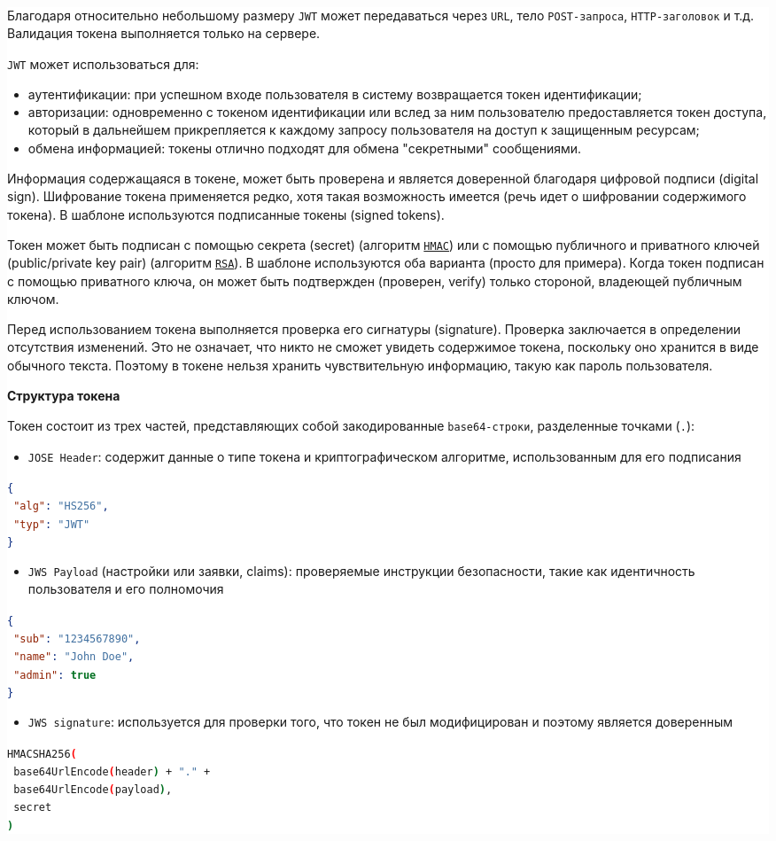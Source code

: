Благодаря относительно небольшому размеру `JWT` может передаваться через `URL`, тело `POST-запроса`, `HTTP-заголовок` и т.д. Валидация токена выполняется только на сервере.

`JWT` может использоваться для:

- аутентификации: при успешном входе пользователя в систему возвращается токен идентификации;
- авторизации: одновременно с токеном идентификации или вслед за ним пользователю предоставляется токен доступа, который в дальнейшем прикрепляется к каждому запросу пользователя на доступ к защищенным ресурсам;
- обмена информацией: токены отлично подходят для обмена "секретными" сообщениями.

Информация содержащаяся в токене, может быть проверена и является доверенной благодаря цифровой подписи (digital sign). Шифрование токена применяется редко, хотя такая возможность имеется (речь идет о шифровании содержимого токена). В шаблоне используются подписанные токены (signed tokens).

Токен может быть подписан с помощью секрета (secret) (алгоритм [`HMAC`](https://ru.wikipedia.org/wiki/HMAC)) или с помощью публичного и приватного ключей (public/private key pair) (алгоритм [`RSA`](https://ru.wikipedia.org/wiki/RSA)). В шаблоне используются оба варианта (просто для примера). Когда токен подписан с помощью приватного ключа, он может быть подтвержден (проверен, verify) только стороной, владеющей публичным ключом.

Перед использованием токена выполняется проверка его сигнатуры (signature). Проверка заключается в определении отсутствия изменений. Это не означает, что никто не сможет увидеть содержимое токена, поскольку оно хранится в виде обычного текста. Поэтому в токене нельзя хранить чувствительную информацию, такую как пароль пользователя.

__Структура токена__

Токен состоит из трех частей, представляющих собой закодированные `base64-строки`, разделенные точками (`.`):

- `JOSE Header`: содержит данные о типе токена и криптографическом алгоритме, использованным для его подписания

```json
{
 "alg": "HS256",
 "typ": "JWT"
}
```

- `JWS Payload` (настройки или заявки, claims): проверяемые инструкции безопасности, такие как идентичность пользователя и его полномочия

```json
{
 "sub": "1234567890",
 "name": "John Doe",
 "admin": true
}
```

- `JWS signature`: используется для проверки того, что токен не был модифицирован и поэтому является доверенным

```bash
HMACSHA256(
 base64UrlEncode(header) + "." +
 base64UrlEncode(payload),
 secret
)
```
